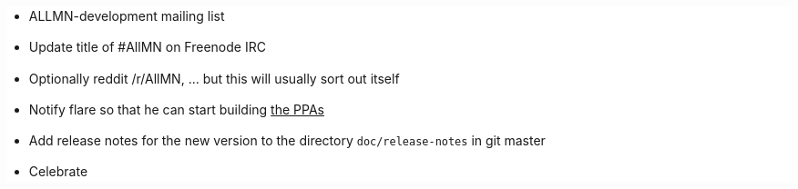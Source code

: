   - ALLMN-development mailing list

  - Update title of #AllMN on Freenode IRC

  - Optionally reddit /r/AllMN, ... but this will usually sort out itself

- Notify flare so that he can start building [the PPAs](https://launchpad.net/~mixair.info/+archive/ubuntu/allmn)

- Add release notes for the new version to the directory `doc/release-notes` in git master

- Celebrate

